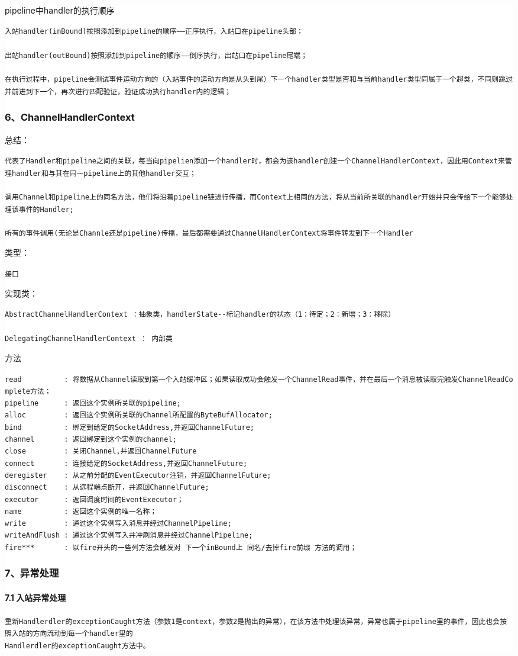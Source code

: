 


    
pipeline中handler的执行顺序

    入站handler(inBound)按照添加到pipeline的顺序——正序执行，入站口在pipeline头部；
   
    出站handler(outBound)按照添加到pipeline的顺序——倒序执行，出站口在pipeline尾端；
   
    在执行过程中，pipeline会测试事件运动方向的（入站事件的运动方向是从头到尾）下一个handler类型是否和与当前handler类型同属于一个超类，不同则跳过并前进到下一个，再次进行匹配验证，验证成功执行handler内的逻辑；
    
    
### 6、ChannelHandlerContext

总结：
    
    代表了Handler和pipeline之间的关联，每当向pipelien添加一个handler时，都会为该handler创建一个ChannelHandlerContext，因此用Context来管理handler和与其在同一pipeline上的其他handler交互；
    
    调用Channel和pipeline上的同名方法，他们将沿着pipeline链进行传播，而Context上相同的方法，将从当前所关联的handler开始并只会传给下一个能够处理该事件的Handler;
    
    所有的事件调用(无论是Channle还是pipeline)传播，最后都需要通过ChannelHandlerContext将事件转发到下一个Handler
类型：
    
    接口

实现类：
    
    AbstractChannelHandlerContext ：抽象类，handlerState--标记handler的状态（1：待定；2：新增；3：移除）
    
    DelegatingChannelHandlerContext ： 内部类
    
方法
    
    read          : 将数据从Channel读取到第一个入站缓冲区；如果读取成功会触发一个ChannelRead事件，并在最后一个消息被读取完触发ChannelReadComplete方法；
    pipeline      : 返回这个实例所关联的pipeline;
    alloc         : 返回这个实例所关联的Channel所配置的ByteBufAllocator;
    bind          : 绑定到给定的SocketAddress,并返回ChannelFuture;
    channel       : 返回绑定到这个实例的channel;
    close         : 关闭Channel,并返回ChannelFuture
    connect       : 连接给定的SocketAddress,并返回ChannelFuture;
    deregister    : 从之前分配的EventExecutor注销，并返回ChannelFuture;
    disconnect    : 从远程端点断开，并返回ChannelFuture;
    executor      : 返回调度时间的EventExecutor；
    name          : 返回这个实例的唯一名称；
    write         : 通过这个实例写入消息并经过ChannelPipeline;
    writeAndFlush : 通过这个实例写入并冲刷消息并经过ChannelPipeline;
    fire***       : 以fire开头的一些列方法会触发对 下一个inBound上 同名/去掉fire前缀 方法的调用；
    
    
### 7、异常处理

#### 7.1 入站异常处理

    重新Handlerdler的exceptionCaught方法（参数1是context，参数2是抛出的异常），在该方法中处理该异常，异常也属于pipeline里的事件，因此也会按照入站的方向流动到每一个handler里的
    Handlerdler的exceptionCaught方法中。
    